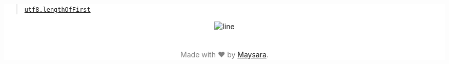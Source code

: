   > [`utf8.lengthOfFirst`](./lengthOfFirst.md)

<div align="center">
<img src="https://raw.githubusercontent.com/Super-ZIG/io/refs/heads/main/dist/img/md/line.png" alt="line" style="width:500px;"/>
</div>

<p align="center" style="color:grey;"><br />Made with ❤️ by <a href="http://github.com/maysara-elshewehy" target="blank">Maysara</a>.</p>